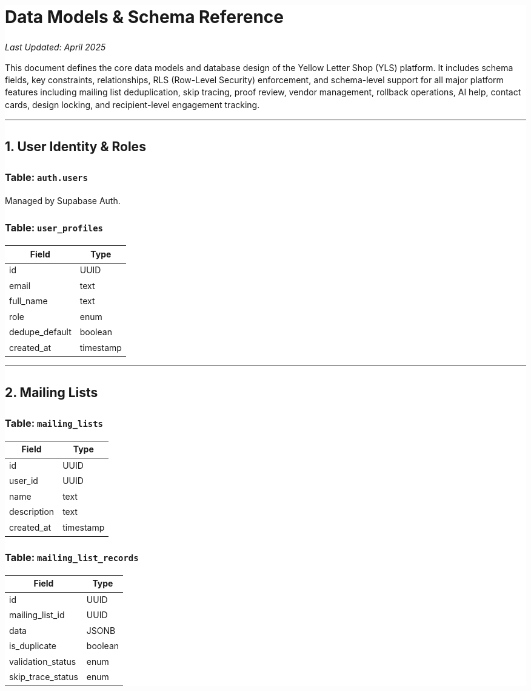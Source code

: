 # Data Models & Schema Reference

*Last Updated: April 2025*

This document defines the core data models and database design of the Yellow Letter Shop (YLS) platform. It includes schema fields, key constraints, relationships, RLS (Row-Level Security) enforcement, and schema-level support for all major platform features including mailing list deduplication, skip tracing, proof review, vendor management, rollback operations, AI help, contact cards, design locking, and recipient-level engagement tracking.

---

## 1. User Identity & Roles

### Table: `auth.users`
Managed by Supabase Auth.

### Table: `user_profiles`
| Field            | Type     |
|------------------|----------|
| id               | UUID     |
| email            | text     |
| full_name        | text     |
| role             | enum     | admin, manager, user, client |
| dedupe_default   | boolean  |
| created_at       | timestamp|

---

## 2. Mailing Lists

### Table: `mailing_lists`
| Field       | Type     |
|-------------|----------|
| id          | UUID     |
| user_id     | UUID     |
| name        | text     |
| description | text     |
| created_at  | timestamp|

### Table: `mailing_list_records`
| Field             | Type     |
|-------------------|----------|
| id                | UUID     |
| mailing_list_id   | UUID     |
| data              | JSONB    |
| is_duplicate      | boolean  |
| validation_status | enum     | valid, invalid, unchecked |
| skip_trace_status | enum     | not_requested, pending, enriched, failed |